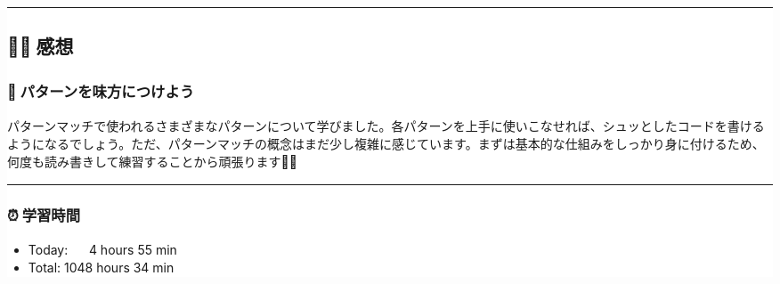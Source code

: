 
---


## ✍🏻 感想
### 🍒 パターンを味方につけよう
パターンマッチで使われるさまざまなパターンについて学びました。各パターンを上手に使いこなせれば、シュッとしたコードを書けるようになるでしょう。ただ、パターンマッチの概念はまだ少し複雑に感じています。まずは基本的な仕組みをしっかり身に付けるため、何度も読み書きして練習することから頑張ります🏋🏻


---


### ⏰ 学習時間
- Today:&nbsp;&nbsp;&nbsp;&nbsp;&nbsp; 4 hours 55 min
- Total: 1048 hours 34 min
